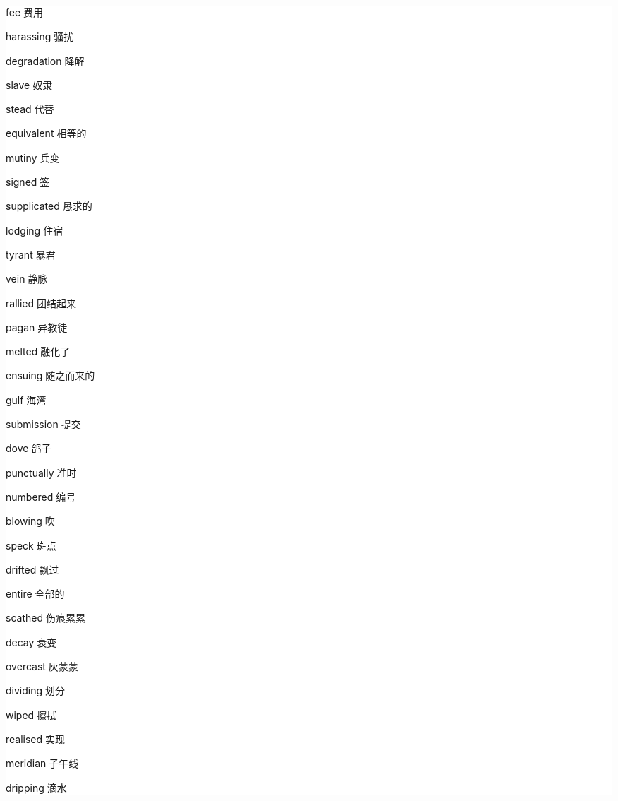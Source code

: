 fee 费用

harassing 骚扰

degradation 降解

slave 奴隶

stead 代替

equivalent 相等的

mutiny 兵变

signed 签

supplicated 恳求的

lodging 住宿

tyrant 暴君

vein 静脉

rallied 团结起来

pagan 异教徒

melted 融化了

ensuing 随之而来的

gulf 海湾

submission 提交

dove 鸽子

punctually 准时

numbered 编号

blowing 吹

speck 斑点

drifted 飘过

entire 全部的

scathed 伤痕累累

decay 衰变

overcast 灰蒙蒙

dividing 划分

wiped 擦拭

realised 实现

meridian 子午线

dripping 滴水
